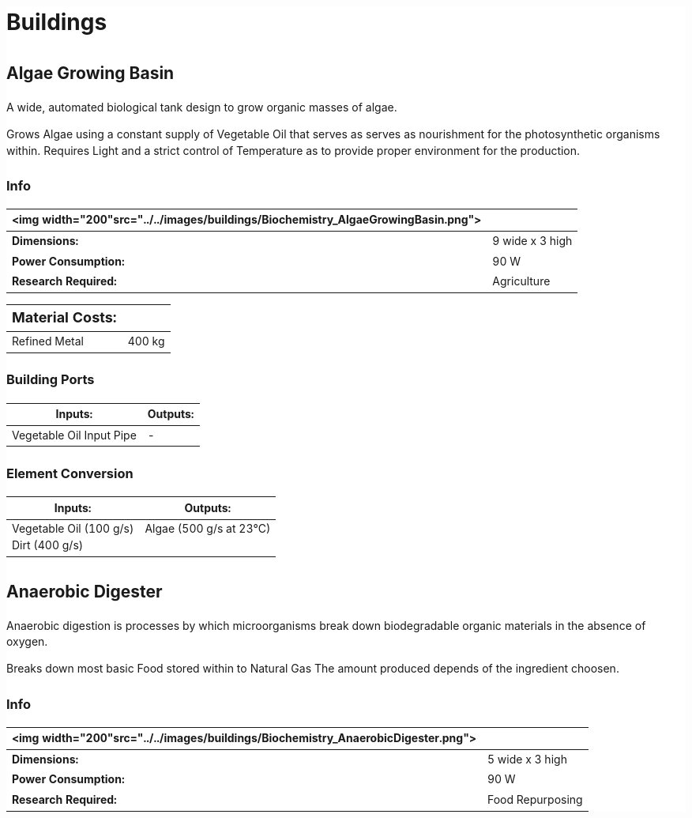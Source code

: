 # Buildings
## Algae Growing Basin
A wide, automated biological tank design to grow organic masses of algae.

Grows Algae using a constant supply of  Vegetable Oil that serves as serves as nourishment for the photosynthetic organisms within.
Requires Light and a strict control of Temperature as to provide proper environment for the production.
### Info
| <img width="200"src="../../images/buildings/Biochemistry_AlgaeGrowingBasin.png"> | |
|-|-|
|**Dimensions:** |9 wide x 3 high|
|**Power Consumption:**| 90 W|
|**Research Required:**| Agriculture|

|**<font size="+1">Material Costs:</font>**| |
|-|-|
|Refined Metal|400 kg|

### Building Ports
|Inputs:|Outputs:|
|-|-|
|Vegetable Oil Input Pipe|-|

### Element Conversion
|Inputs:|Outputs:|
|-|-|
|Vegetable Oil (100 g/s)<br>Dirt (400 g/s)<br>|Algae (500 g/s at 23°C)<br>|



## Anaerobic Digester
Anaerobic digestion is processes by which microorganisms break down biodegradable organic materials in the absence of oxygen.

Breaks down most basic Food stored within to  Natural Gas
The amount produced depends of the ingredient choosen.
### Info
| <img width="200"src="../../images/buildings/Biochemistry_AnaerobicDigester.png"> | |
|-|-|
|**Dimensions:** |5 wide x 3 high|
|**Power Consumption:**| 90 W|
|**Research Required:**| Food Repurposing|
